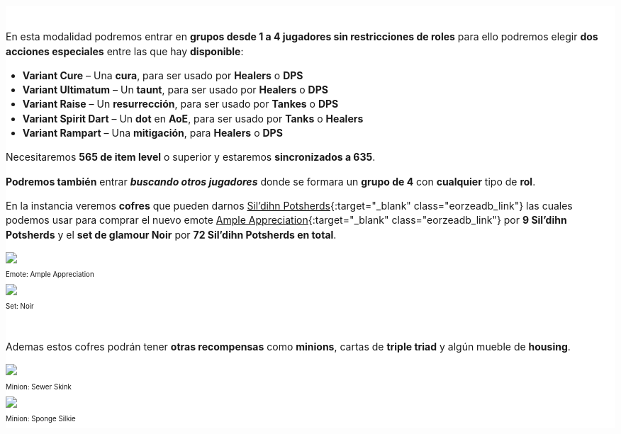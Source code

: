 <br/>

En esta modalidad podremos entrar en **grupos desde 1 a 4 jugadores sin restricciones de roles** para ello podremos elegir **dos acciones especiales** entre las que hay **disponible**:

- **Variant Cure** – Una **cura**, para ser usado por **Healers** o **DPS**
- **Variant Ultimatum** – Un **taunt**, para ser usado por **Healers** o **DPS**
- **Variant Raise** – Un **resurrección**, para ser usado por **Tankes** o **DPS**
- **Variant Spirit Dart** – Un **dot** en **AoE**, para ser usado por **Tanks** o **Healers**
- **Variant Rampart** – Una **mitigación**, para **Healers** o **DPS**

Necesitaremos **565 de item level** o superior y estaremos **sincronizados a 635**.

**Podremos también** entrar ***buscando otros jugadores*** donde se formara un **grupo de 4** con **cualquier** tipo de **rol**.

En la instancia veremos **cofres** que pueden darnos [Sil’dihn Potsherds](https://eu.finalfantasyxiv.com/lodestone/playguide/db/item/35bdbb2773f/){:target="_blank" class="eorzeadb_link"} las cuales podemos usar para comprar el nuevo emote [Ample Appreciation](https://eu.finalfantasyxiv.com/lodestone/playguide/db/item/03e31db1ac2/){:target="_blank" class="eorzeadb_link"} por **9 Sil’dihn Potsherds** y el **set de glamour Noir** por **72 Sil’dihn Potsherds en total**.

<div class="container card">
    <div class="row">
        <div class="col-xl">
            <a href="{{ site.baseurl }}/assets/images/articles/guias/sildihn/emote.jpg" data-toggle="lightbox"><img src="{{ site.baseurl }}/assets/images/articles/guias/sildihn/emote.jpg"></a><br/>
            <sub><sup>Emote: Ample Appreciation</sup></sub>
        </div>
        <div class="col-xl">
            <a href="{{ site.baseurl }}/assets/images/articles/guias/sildihn/noir.jpg" data-toggle="lightbox"><img src="{{ site.baseurl }}/assets/images/articles/guias/sildihn/noir.jpg"></a><br/>
            <sub><sup>Set: Noir</sup></sub>
        </div>         
    </div>  
</div>    

<br/>

Ademas estos cofres podrán tener **otras recompensas** como **minions**, cartas de **triple triad** y algún mueble de **housing**.

<div class="container card">
    <div class="row">
        <div class="col-xl">
            <a href="{{ site.baseurl }}/assets/images/articles/guias/sildihn/skink.jpg" data-toggle="lightbox"><img src="{{ site.baseurl }}/assets/images/articles/guias/sildihn/skink.jpg"></a><br/>
            <sub><sup>Minion: Sewer Skink</sup></sub>
        </div>
        <div class="col-xl">
            <a href="{{ site.baseurl }}/assets/images/articles/guias/sildihn/sponge_silkie.jpg" data-toggle="lightbox"><img src="{{ site.baseurl }}/assets/images/articles/guias/sildihn/sponge_silkie.jpg"></a><br/>
            <sub><sup>Minion: Sponge Silkie</sup></sub>
        </div>         
    </div>  
</div>    
